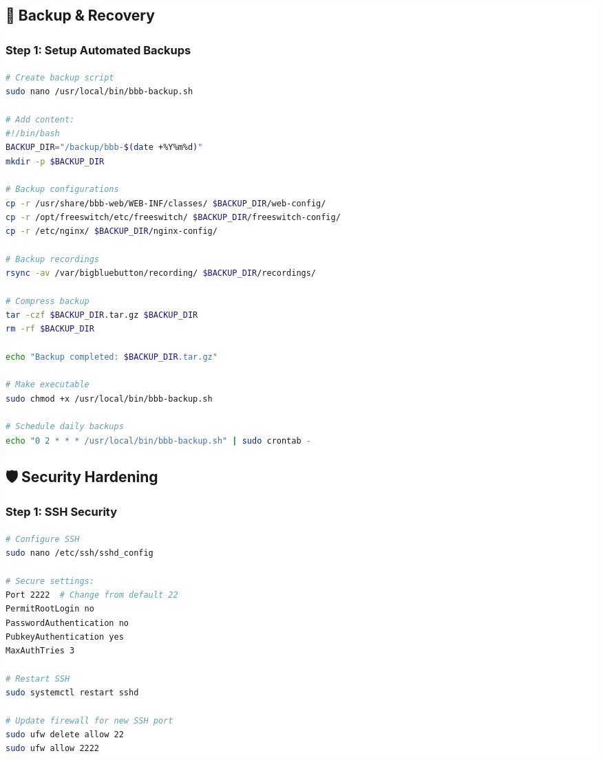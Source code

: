 ## 🔄 Backup & Recovery

### Step 1: Setup Automated Backups
```bash
# Create backup script
sudo nano /usr/local/bin/bbb-backup.sh

# Add content:
#!/bin/bash
BACKUP_DIR="/backup/bbb-$(date +%Y%m%d)"
mkdir -p $BACKUP_DIR

# Backup configurations
cp -r /usr/share/bbb-web/WEB-INF/classes/ $BACKUP_DIR/web-config/
cp -r /opt/freeswitch/etc/freeswitch/ $BACKUP_DIR/freeswitch-config/
cp -r /etc/nginx/ $BACKUP_DIR/nginx-config/

# Backup recordings
rsync -av /var/bigbluebutton/recording/ $BACKUP_DIR/recordings/

# Compress backup
tar -czf $BACKUP_DIR.tar.gz $BACKUP_DIR
rm -rf $BACKUP_DIR

echo "Backup completed: $BACKUP_DIR.tar.gz"

# Make executable
sudo chmod +x /usr/local/bin/bbb-backup.sh

# Schedule daily backups
echo "0 2 * * * /usr/local/bin/bbb-backup.sh" | sudo crontab -
```

## 🛡️ Security Hardening

### Step 1: SSH Security
```bash
# Configure SSH
sudo nano /etc/ssh/sshd_config

# Secure settings:
Port 2222  # Change from default 22
PermitRootLogin no
PasswordAuthentication no
PubkeyAuthentication yes
MaxAuthTries 3

# Restart SSH
sudo systemctl restart sshd

# Update firewall for new SSH port
sudo ufw delete allow 22
sudo ufw allow 2222
```

